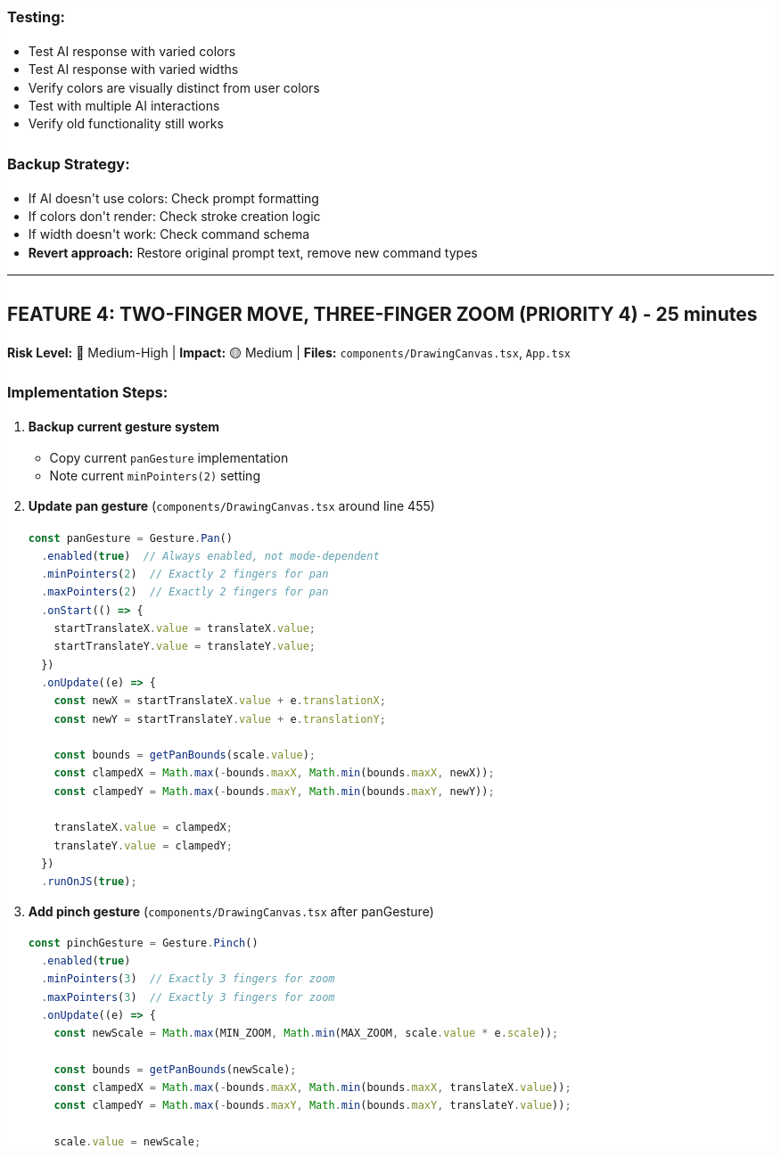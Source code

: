 ### Testing:
- Test AI response with varied colors
- Test AI response with varied widths
- Verify colors are visually distinct from user colors
- Test with multiple AI interactions
- Verify old functionality still works

### Backup Strategy:
- If AI doesn't use colors: Check prompt formatting
- If colors don't render: Check stroke creation logic
- If width doesn't work: Check command schema
- **Revert approach:** Restore original prompt text, remove new command types

---

## **FEATURE 4: TWO-FINGER MOVE, THREE-FINGER ZOOM (PRIORITY 4)** - 25 minutes
**Risk Level:** 🔴 Medium-High | **Impact:** 🟡 Medium | **Files:** `components/DrawingCanvas.tsx`, `App.tsx`

### Implementation Steps:
1. **Backup current gesture system** 
   - Copy current `panGesture` implementation
   - Note current `minPointers(2)` setting

2. **Update pan gesture** (`components/DrawingCanvas.tsx` around line 455)
   ```typescript
   const panGesture = Gesture.Pan()
     .enabled(true)  // Always enabled, not mode-dependent
     .minPointers(2)  // Exactly 2 fingers for pan
     .maxPointers(2)  // Exactly 2 fingers for pan
     .onStart(() => {
       startTranslateX.value = translateX.value;
       startTranslateY.value = translateY.value;
     })
     .onUpdate((e) => {
       const newX = startTranslateX.value + e.translationX;
       const newY = startTranslateY.value + e.translationY;
       
       const bounds = getPanBounds(scale.value);
       const clampedX = Math.max(-bounds.maxX, Math.min(bounds.maxX, newX));
       const clampedY = Math.max(-bounds.maxY, Math.min(bounds.maxY, newY));
       
       translateX.value = clampedX;
       translateY.value = clampedY;
     })
     .runOnJS(true);
   ```

3. **Add pinch gesture** (`components/DrawingCanvas.tsx` after panGesture)
   ```typescript
   const pinchGesture = Gesture.Pinch()
     .enabled(true)
     .minPointers(3)  // Exactly 3 fingers for zoom
     .maxPointers(3)  // Exactly 3 fingers for zoom
     .onUpdate((e) => {
       const newScale = Math.max(MIN_ZOOM, Math.min(MAX_ZOOM, scale.value * e.scale));
       
       const bounds = getPanBounds(newScale);
       const clampedX = Math.max(-bounds.maxX, Math.min(bounds.maxX, translateX.value));
       const clampedY = Math.max(-bounds.maxY, Math.min(bounds.maxY, translateY.value));
       
       scale.value = newScale;
   ```